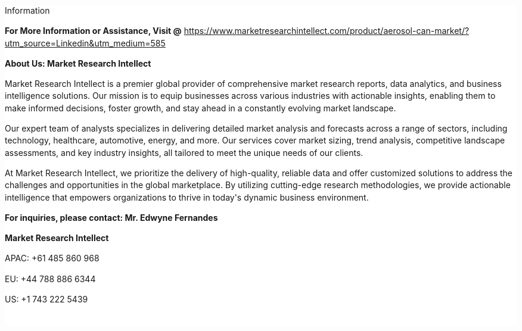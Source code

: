 Information</li></ul></div><div class="article-main__content" data-test-id="publishing-text-block"><p><span class="font-[700]"><strong>For More Information or Assistance, Visit @</strong>&nbsp;<a href="https://www.marketresearchintellect.com/product/aerosol-can-market/?utm_source=Linkedin&utm_medium=585">https://www.marketresearchintellect.com/product/aerosol-can-market/?utm_source=Linkedin&utm_medium=585</a></span></p><p><strong>About Us: Market Research Intellect</strong></p><p>Market Research Intellect is a premier global provider of comprehensive market research reports, data analytics, and business intelligence solutions. Our mission is to equip businesses across various industries with actionable insights, enabling them to make informed decisions, foster growth, and stay ahead in a constantly evolving market landscape.</p><p>Our expert team of analysts specializes in delivering detailed market analysis and forecasts across a range of sectors, including technology, healthcare, automotive, energy, and more. Our services cover market sizing, trend analysis, competitive landscape assessments, and key industry insights, all tailored to meet the unique needs of our clients.</p><p>At Market Research Intellect, we prioritize the delivery of high-quality, reliable data and offer customized solutions to address the challenges and opportunities in the global marketplace. By utilizing cutting-edge research methodologies, we provide actionable intelligence that empowers organizations to thrive in today's dynamic business environment.</p><p><strong>For inquiries, please contact: Mr. Edwyne Fernandes</strong></p><p><strong>Market Research Intellect</strong></p><p>APAC: +61 485 860 968</p><p>EU: +44 788 886 6344</p><p>US: +1 743 222 5439</p></div><div class="article-main__content" data-test-id="publishing-text-block">&nbsp;</div>
